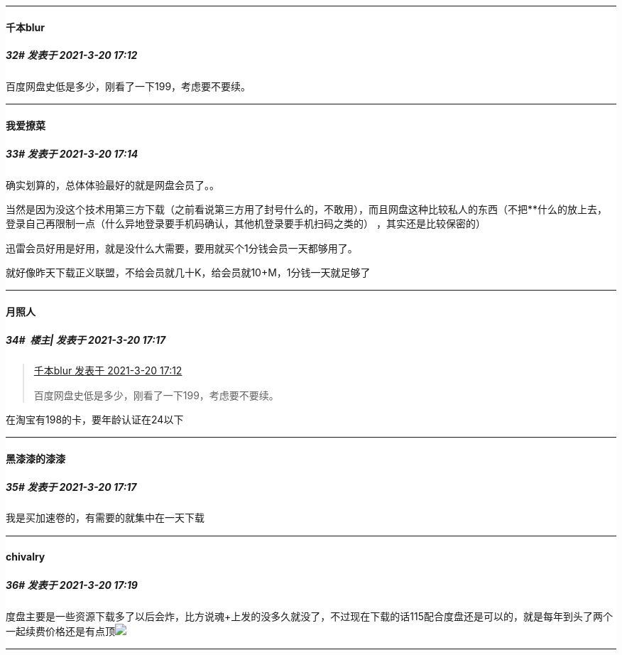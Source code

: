 
*****

####  千本blur  
##### 32#       发表于 2021-3-20 17:12


百度网盘史低是多少，刚看了一下199，考虑要不要续。


*****

####  我爱撩菜  
##### 33#       发表于 2021-3-20 17:14


确实划算的，总体体验最好的就是网盘会员了。。

当然是因为没这个技术用第三方下载（之前看说第三方用了封号什么的，不敢用），而且网盘这种比较私人的东西（不把**什么的放上去，登录自己再限制一点（什么异地登录要手机码确认，其他机登录要手机扫码之类的） ，其实还是比较保密的） 


迅雷会员好用是好用，就是没什么大需要，要用就买个1分钱会员一天都够用了。 

就好像昨天下载正义联盟，不给会员就几十K，给会员就10+M，1分钱一天就足够了


*****

####  月照人  
##### 34#         楼主| 发表于 2021-3-20 17:17


<blockquote><a href="httphttps://bbs.saraba1st.com/2b/forum.php?mod=redirect&amp;goto=findpost&amp;pid=50684995&amp;ptid=1994147" target="_blank">千本blur 发表于 2021-3-20 17:12</a>

百度网盘史低是多少，刚看了一下199，考虑要不要续。</blockquote>
在淘宝有198的卡，要年龄认证在24以下


*****

####  黑漆漆的漆漆  
##### 35#       发表于 2021-3-20 17:17


我是买加速卷的，有需要的就集中在一天下载


*****

####  chivalry  
##### 36#       发表于 2021-3-20 17:19


度盘主要是一些资源下载多了以后会炸，比方说魂+上发的没多久就没了，不过现在下载的话115配合度盘还是可以的，就是每年到头了两个一起续费价格还是有点顶<img src="https://static.saraba1st.com/image/smiley/face2017/022.png" referrerpolicy="no-referrer">


*****
